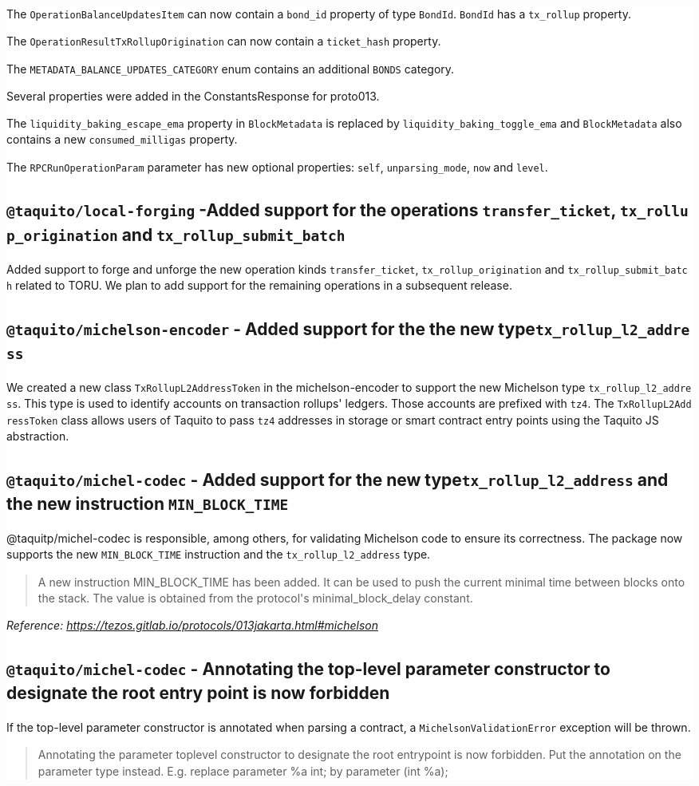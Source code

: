 The `OperationBalanceUpdatesItem` can now contain a `bond_id` property of type `BondId`. `BondId` has a `tx_rollup` property.

The `OperationResultTxRollupOrigination` can now contain a `ticket_hash` property. 

The `METADATA_BALANCE_UPDATES_CATEGORY` enum contains an additional `BONDS` category.

Several properties were added in the ConstantsResponse for proto013.

The `liquidity_baking_escape_ema` property in `BlockMetadata` is replaced by `liquidity_baking_toggle_ema` and `BlockMetadata` also contains a new `consumed_milligas` property.

The `RPCRunOperationParam` parameter has new optional properties: `self`, `unparsing_mode`, `now` and `level`.

## `@taquito/local-forging` -Added support for the operations `transfer_ticket`, `tx_rollup_origination` and `tx_rollup_submit_batch`

Added support to forge and unforge the new operation kinds `transfer_ticket`, `tx_rollup_origination` and `tx_rollup_submit_batch` related to TORU. We plan to add support for the remaining operations in a subsequent release.

## `@taquito/michelson-encoder` - Added support for the the new type`tx_rollup_l2_address`

We created a new class `TxRollupL2AddressToken` in the michelson-encoder to support the new Michelson type `tx_rollup_l2_address`. This type is used to identify accounts on transaction rollups' ledgers. Those accounts are prefixed with `tz4`. 
The `TxRollupL2AddressToken` class allows users of Taquito to pass `tz4` addresses in storage or smart contract entry points using the Taquito JS abstraction.  

## `@taquito/michel-codec` - Added support for the new type`tx_rollup_l2_address` and the new instruction `MIN_BLOCK_TIME`

@taquitp/michel-codec is responsible, among others, for validating Michelson code to ensure its correctness. The package now supports the new `MIN_BLOCK_TIME` instruction and the `tx_rollup_l2_address` type.

> A new instruction MIN_BLOCK_TIME has been added. It can be used to push the current minimal time between blocks onto the stack. The value is obtained from the protocol's minimal_block_delay constant.

*Reference: https://tezos.gitlab.io/protocols/013jakarta.html#michelson*

## `@taquito/michel-codec` - Annotating the top-level parameter constructor to designate the root entry point is now forbidden

If the top-level parameter constructor is annotated when parsing a contract, a `MichelsonValidationError` exception will be thrown.

> Annotating the parameter toplevel constructor to designate the root entrypoint is now forbidden. Put the annotation on the parameter type instead. E.g. replace parameter %a int; by parameter (int %a);

